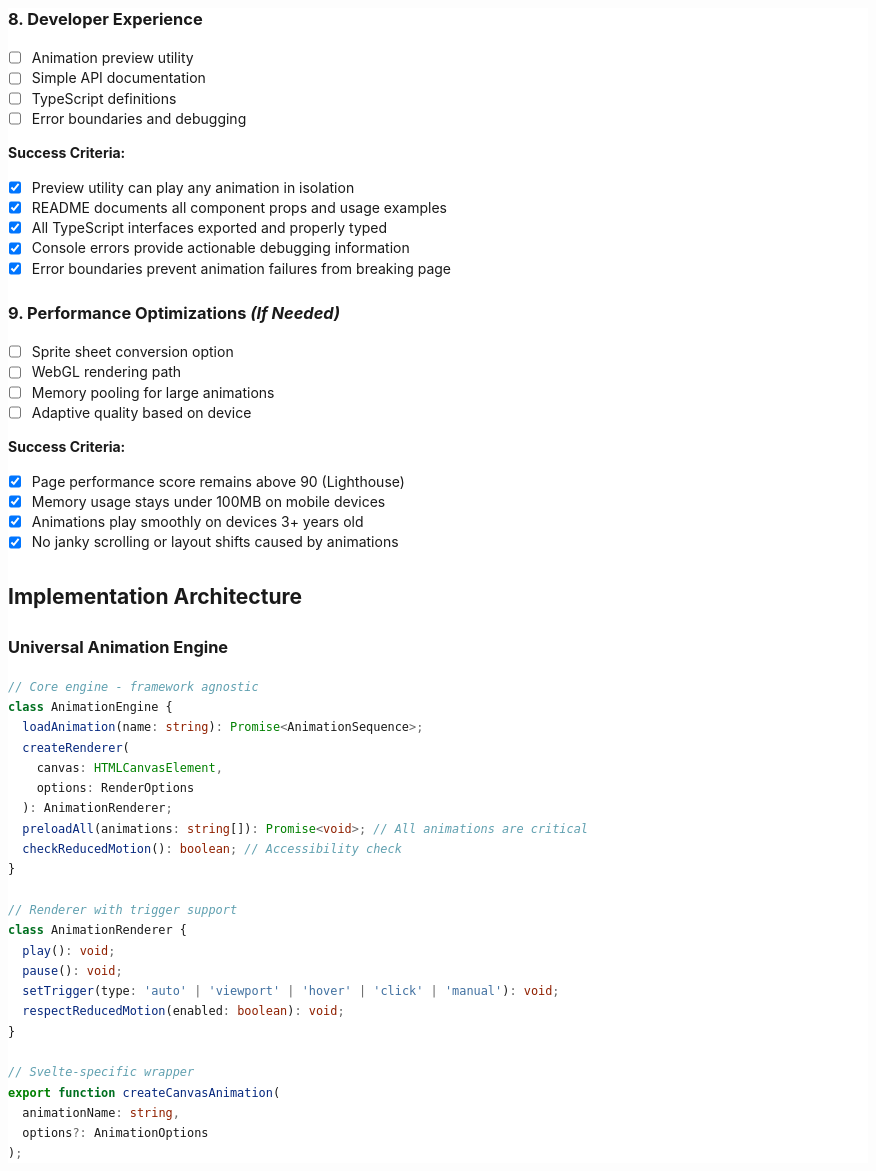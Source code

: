 ### 8. Developer Experience

- [ ] Animation preview utility
- [ ] Simple API documentation
- [ ] TypeScript definitions
- [ ] Error boundaries and debugging

**Success Criteria:**

- [x] Preview utility can play any animation in isolation
- [x] README documents all component props and usage examples
- [x] All TypeScript interfaces exported and properly typed
- [x] Console errors provide actionable debugging information
- [x] Error boundaries prevent animation failures from breaking page

### 9. Performance Optimizations _(If Needed)_

- [ ] Sprite sheet conversion option
- [ ] WebGL rendering path
- [ ] Memory pooling for large animations
- [ ] Adaptive quality based on device

**Success Criteria:**

- [x] Page performance score remains above 90 (Lighthouse)
- [x] Memory usage stays under 100MB on mobile devices
- [x] Animations play smoothly on devices 3+ years old
- [x] No janky scrolling or layout shifts caused by animations

## Implementation Architecture

### Universal Animation Engine

```typescript
// Core engine - framework agnostic
class AnimationEngine {
  loadAnimation(name: string): Promise<AnimationSequence>;
  createRenderer(
    canvas: HTMLCanvasElement,
    options: RenderOptions
  ): AnimationRenderer;
  preloadAll(animations: string[]): Promise<void>; // All animations are critical
  checkReducedMotion(): boolean; // Accessibility check
}

// Renderer with trigger support
class AnimationRenderer {
  play(): void;
  pause(): void;
  setTrigger(type: 'auto' | 'viewport' | 'hover' | 'click' | 'manual'): void;
  respectReducedMotion(enabled: boolean): void;
}

// Svelte-specific wrapper
export function createCanvasAnimation(
  animationName: string,
  options?: AnimationOptions
);
```
